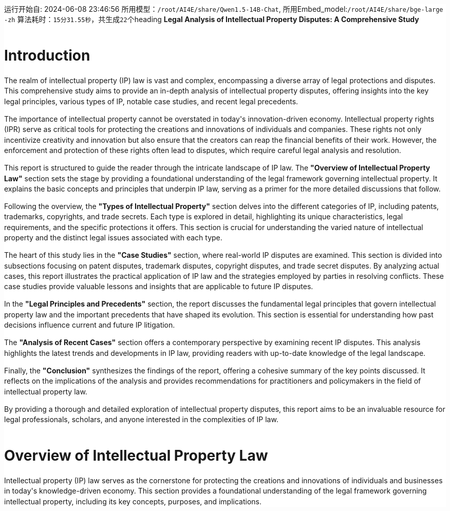 运行开始自: 2024-06-08 23:46:56
所用模型：`/root/AI4E/share/Qwen1.5-14B-Chat`, 所用Embed_model:`/root/AI4E/share/bge-large-zh`
算法耗时：`15分31.55秒`，共生成`22`个heading
**Legal Analysis of Intellectual Property Disputes: A Comprehensive Study**
# Introduction
The realm of intellectual property (IP) law is vast and complex, encompassing a diverse array of legal protections and disputes. This comprehensive study aims to provide an in-depth analysis of intellectual property disputes, offering insights into the key legal principles, various types of IP, notable case studies, and recent legal precedents.

The importance of intellectual property cannot be overstated in today's innovation-driven economy. Intellectual property rights (IPR) serve as critical tools for protecting the creations and innovations of individuals and companies. These rights not only incentivize creativity and innovation but also ensure that the creators can reap the financial benefits of their work. However, the enforcement and protection of these rights often lead to disputes, which require careful legal analysis and resolution.

This report is structured to guide the reader through the intricate landscape of IP law. The **"Overview of Intellectual Property Law"** section sets the stage by providing a foundational understanding of the legal framework governing intellectual property. It explains the basic concepts and principles that underpin IP law, serving as a primer for the more detailed discussions that follow.

Following the overview, the **"Types of Intellectual Property"** section delves into the different categories of IP, including patents, trademarks, copyrights, and trade secrets. Each type is explored in detail, highlighting its unique characteristics, legal requirements, and the specific protections it offers. This section is crucial for understanding the varied nature of intellectual property and the distinct legal issues associated with each type.

The heart of this study lies in the **"Case Studies"** section, where real-world IP disputes are examined. This section is divided into subsections focusing on patent disputes, trademark disputes, copyright disputes, and trade secret disputes. By analyzing actual cases, this report illustrates the practical application of IP law and the strategies employed by parties in resolving conflicts. These case studies provide valuable lessons and insights that are applicable to future IP disputes.

In the **"Legal Principles and Precedents"** section, the report discusses the fundamental legal principles that govern intellectual property law and the important precedents that have shaped its evolution. This section is essential for understanding how past decisions influence current and future IP litigation.

The **"Analysis of Recent Cases"** section offers a contemporary perspective by examining recent IP disputes. This analysis highlights the latest trends and developments in IP law, providing readers with up-to-date knowledge of the legal landscape.

Finally, the **"Conclusion"** synthesizes the findings of the report, offering a cohesive summary of the key points discussed. It reflects on the implications of the analysis and provides recommendations for practitioners and policymakers in the field of intellectual property law.

By providing a thorough and detailed exploration of intellectual property disputes, this report aims to be an invaluable resource for legal professionals, scholars, and anyone interested in the complexities of IP law.
# Overview of Intellectual Property Law
Intellectual property (IP) law serves as the cornerstone for protecting the creations and innovations of individuals and businesses in today's knowledge-driven economy. This section provides a foundational understanding of the legal framework governing intellectual property, including its key concepts, purposes, and implications.
